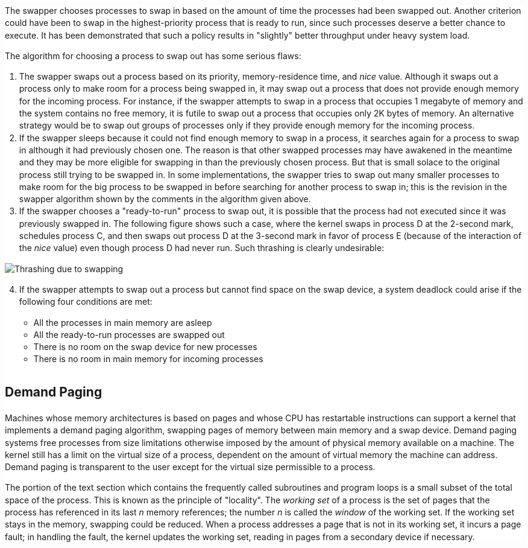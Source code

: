 The swapper chooses processes to swap in based on the amount of time the processes had been swapped out. Another criterion could have been to swap in the highest-priority process that is ready to run, since such processes deserve a better chance to execute. It has been demonstrated that such a policy results in "slightly" better throughput under heavy system load.

The algorithm for choosing a process to swap out has some serious flaws:

1. The swapper swaps out a process based on its priority, memory-residence time, and *nice* value. Although it swaps out a process only to make room for a process being swapped in, it may swap out a process that does not provide enough memory for the incoming process. For instance, if the swapper attempts to swap in a process that occupies 1 megabyte of memory and the system contains no free memory, it is futile to swap out a process that occupies only 2K bytes of memory. An alternative strategy would be to swap out groups of processes only if they provide enough memory for the incoming process.
2. If the swapper sleeps because it could not find enough memory to swap in a process, it searches again for a process to swap in although it had previously chosen one. The reason is that other swapped processes may have awakened in the meantime and they may be more eligible for swapping in than the previously chosen process. But that is small solace to the original process still trying to be swapped in. In some implementations, the swapper  tries to swap out many smaller processes to make room for the big process to be swapped in before searching for another process to swap in; this is the revision in the swapper algorithm shown by the comments in the algorithm given above.
3. If the swapper chooses a "ready-to-run" process to swap out, it is possible that the process had not executed since it was previously swapped in. The following figure shows such a case, where the kernel swaps in process D at the 2-second mark, schedules process C, and then swaps out process D at the 3-second mark in favor of process E (because of the interaction of the *nice* value) even though process D had never run. Such thrashing is clearly undesirable:

![Thrashing due to swapping](Diagrams/Screen_Shot_2017-06-27_at_5.15.43_PM.png)

4. If the swapper attempts to swap out a process but cannot find space on the swap device, a system deadlock could arise if the following four conditions are met:
	
	- All the processes in main memory are asleep
	- All the ready-to-run processes are swapped out
	- There is no room on the swap device for new processes
	- There is no room in main memory for incoming processes

## Demand Paging

Machines whose memory architectures is based on pages and whose CPU has restartable instructions can support a kernel that implements a demand paging algorithm, swapping pages of memory between main memory and a swap device. Demand paging systems free processes from size limitations otherwise imposed by the amount of physical memory available on a machine. The kernel still has a limit on the virtual size of a process, dependent on the amount of virtual memory the machine can address. Demand paging is transparent to the user except for the virtual size permissible to a process.

The portion of the text section which contains the frequently called subroutines and program loops is a small subset of the total space of the process. This is known as the principle of "locality". The *working set* of a process is the set of pages that the process has referenced in its last *n* memory references; the number *n* is called the *window* of the working set. If the working set stays in the memory, swapping could be reduced. When a process addresses a page that is not in its working set, it incurs a page fault; in handling the fault, the kernel updates the working set, reading in pages from a secondary device if necessary.
